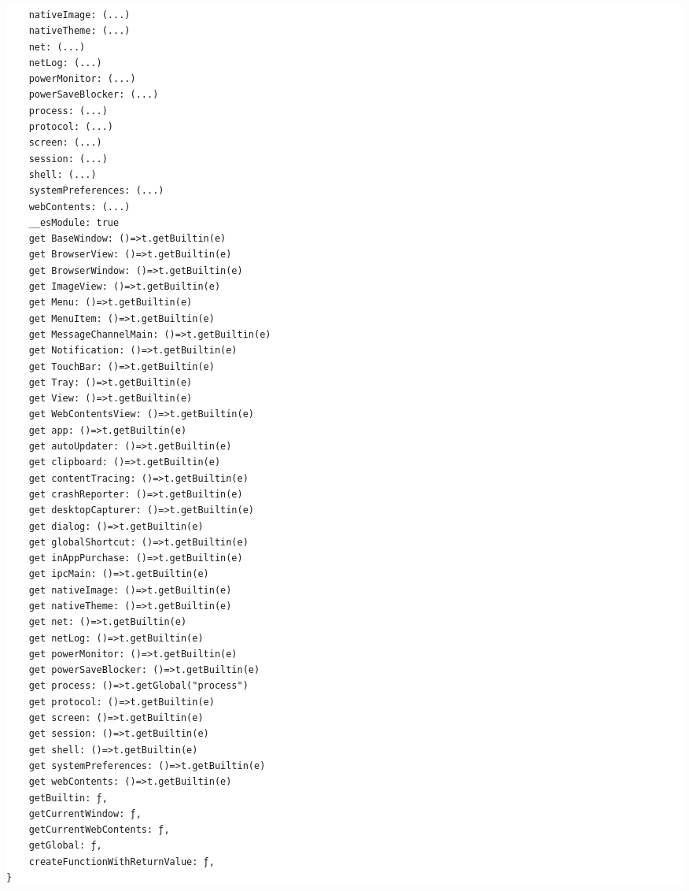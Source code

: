         nativeImage: (...)
        nativeTheme: (...)
        net: (...)
        netLog: (...)
        powerMonitor: (...)
        powerSaveBlocker: (...)
        process: (...)
        protocol: (...)
        screen: (...)
        session: (...)
        shell: (...)
        systemPreferences: (...)
        webContents: (...)
        __esModule: true
        get BaseWindow: ()=>t.getBuiltin(e)
        get BrowserView: ()=>t.getBuiltin(e)
        get BrowserWindow: ()=>t.getBuiltin(e)
        get ImageView: ()=>t.getBuiltin(e)
        get Menu: ()=>t.getBuiltin(e)
        get MenuItem: ()=>t.getBuiltin(e)
        get MessageChannelMain: ()=>t.getBuiltin(e)
        get Notification: ()=>t.getBuiltin(e)
        get TouchBar: ()=>t.getBuiltin(e)
        get Tray: ()=>t.getBuiltin(e)
        get View: ()=>t.getBuiltin(e)
        get WebContentsView: ()=>t.getBuiltin(e)
        get app: ()=>t.getBuiltin(e)
        get autoUpdater: ()=>t.getBuiltin(e)
        get clipboard: ()=>t.getBuiltin(e)
        get contentTracing: ()=>t.getBuiltin(e)
        get crashReporter: ()=>t.getBuiltin(e)
        get desktopCapturer: ()=>t.getBuiltin(e)
        get dialog: ()=>t.getBuiltin(e)
        get globalShortcut: ()=>t.getBuiltin(e)
        get inAppPurchase: ()=>t.getBuiltin(e)
        get ipcMain: ()=>t.getBuiltin(e)
        get nativeImage: ()=>t.getBuiltin(e)
        get nativeTheme: ()=>t.getBuiltin(e)
        get net: ()=>t.getBuiltin(e)
        get netLog: ()=>t.getBuiltin(e)
        get powerMonitor: ()=>t.getBuiltin(e)
        get powerSaveBlocker: ()=>t.getBuiltin(e)
        get process: ()=>t.getGlobal("process")
        get protocol: ()=>t.getBuiltin(e)
        get screen: ()=>t.getBuiltin(e)
        get session: ()=>t.getBuiltin(e)
        get shell: ()=>t.getBuiltin(e)
        get systemPreferences: ()=>t.getBuiltin(e)
        get webContents: ()=>t.getBuiltin(e)
        getBuiltin: ƒ,
        getCurrentWindow: ƒ,
        getCurrentWebContents: ƒ,
        getGlobal: ƒ,
        createFunctionWithReturnValue: ƒ, 
    }
